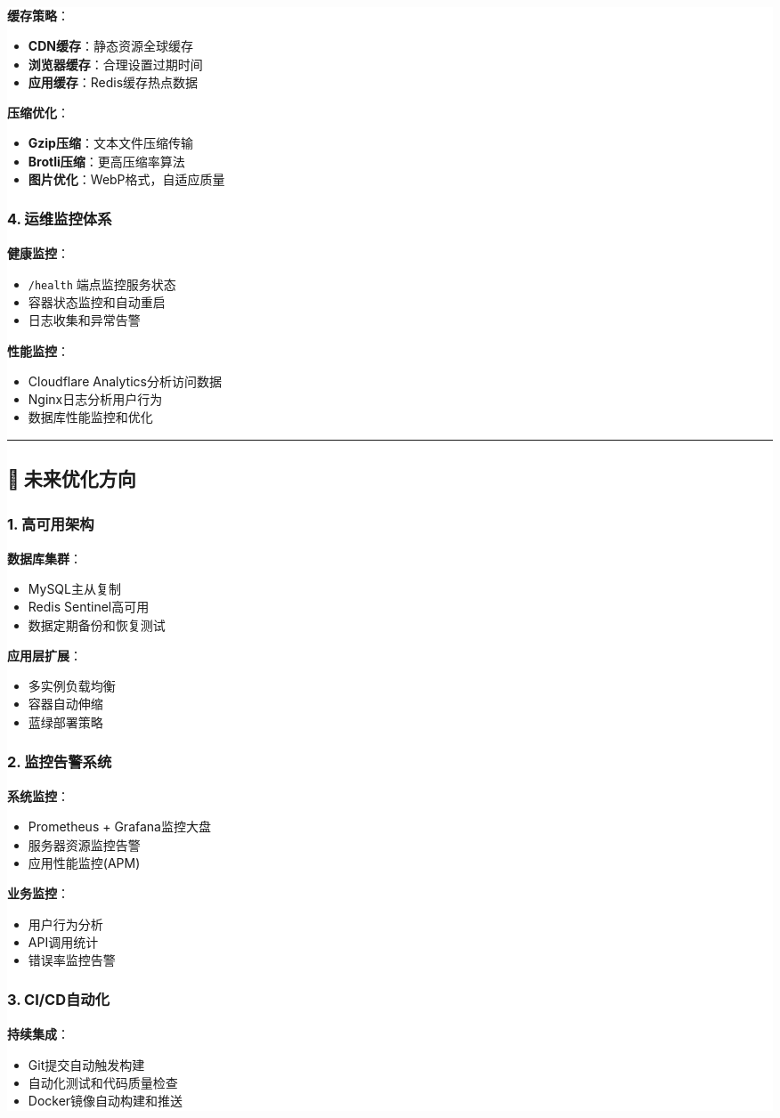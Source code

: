 **缓存策略**：
- **CDN缓存**：静态资源全球缓存
- **浏览器缓存**：合理设置过期时间
- **应用缓存**：Redis缓存热点数据

**压缩优化**：
- **Gzip压缩**：文本文件压缩传输
- **Brotli压缩**：更高压缩率算法
- **图片优化**：WebP格式，自适应质量

### 4. 运维监控体系

**健康监控**：
- `/health` 端点监控服务状态
- 容器状态监控和自动重启
- 日志收集和异常告警

**性能监控**：
- Cloudflare Analytics分析访问数据
- Nginx日志分析用户行为
- 数据库性能监控和优化

---

## 🔮 未来优化方向

### 1. 高可用架构

**数据库集群**：
- MySQL主从复制
- Redis Sentinel高可用
- 数据定期备份和恢复测试

**应用层扩展**：
- 多实例负载均衡
- 容器自动伸缩
- 蓝绿部署策略

### 2. 监控告警系统

**系统监控**：
- Prometheus + Grafana监控大盘
- 服务器资源监控告警
- 应用性能监控(APM)

**业务监控**：
- 用户行为分析
- API调用统计
- 错误率监控告警

### 3. CI/CD自动化

**持续集成**：
- Git提交自动触发构建
- 自动化测试和代码质量检查
- Docker镜像自动构建和推送
